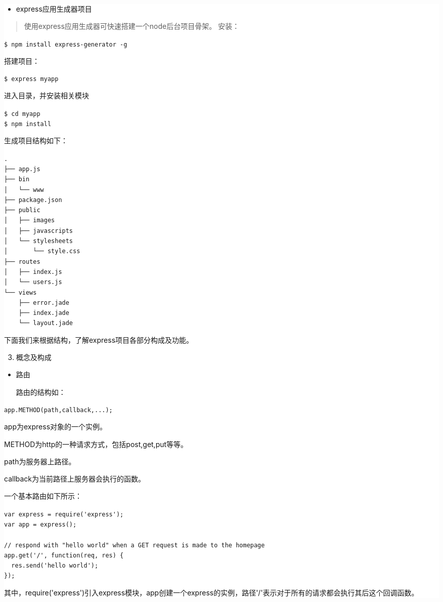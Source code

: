 

- express应用生成器项目
> 使用express应用生成器可快速搭建一个node后台项目骨架。
安装：
```
$ npm install express-generator -g
```
搭建项目：
```
$ express myapp
```
进入目录，并安装相关模块
```
$ cd myapp
$ npm install
```
生成项目结构如下：
```
.
├── app.js
├── bin
│   └── www
├── package.json
├── public
│   ├── images
│   ├── javascripts
│   └── stylesheets
│       └── style.css
├── routes
│   ├── index.js
│   └── users.js
└── views
    ├── error.jade
    ├── index.jade
    └── layout.jade
```
下面我们来根据结构，了解express项目各部分构成及功能。

3. 概念及构成
- 路由

   路由的结构如：
```
app.METHOD(path,callback,...);
```
app为express对象的一个实例。

METHOD为http的一种请求方式，包括post,get,put等等。

path为服务器上路径。

callback为当前路径上服务器会执行的函数。

一个基本路由如下所示：
```
var express = require('express');
var app = express();

// respond with "hello world" when a GET request is made to the homepage
app.get('/', function(req, res) {
  res.send('hello world');
});
```
其中，require('express')引入express模块，app创建一个express的实例，路径'/'表示对于所有的请求都会执行其后这个回调函数。
